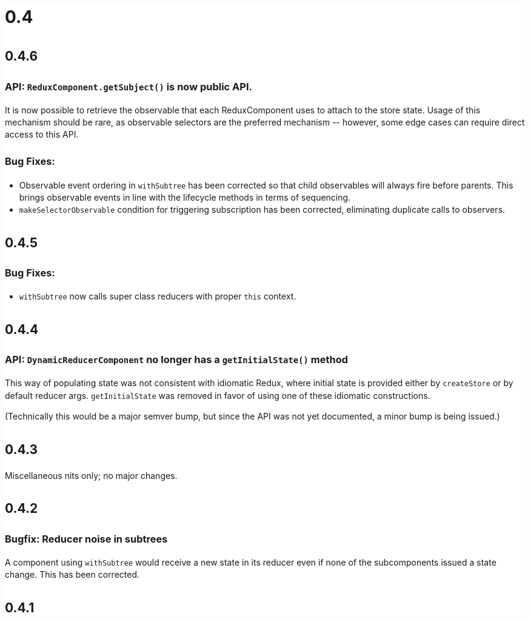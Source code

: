 # 0.4

## 0.4.6

### API: `ReduxComponent.getSubject()` is now public API.

It is now possible to retrieve the observable that each ReduxComponent uses to attach to the store state. Usage of this mechanism should be rare, as observable selectors are the preferred mechanism -- however, some edge cases can require direct access to this API.

### Bug Fixes:
- Observable event ordering in `withSubtree` has been corrected so that child observables will always fire before parents. This brings observable events in line with the lifecycle methods in terms of sequencing.
- `makeSelectorObservable` condition for triggering subscription has been corrected, eliminating duplicate calls to observers.

## 0.4.5

### Bug Fixes:
- `withSubtree` now calls super class reducers with proper `this` context.

## 0.4.4

### API: `DynamicReducerComponent` no longer has a `getInitialState()` method

This way of populating state was not consistent with idiomatic Redux, where initial state is provided either by `createStore` or by default reducer args. `getInitialState` was removed in favor of using one of these idiomatic constructions.

(Technically this would be a major semver bump, but since the API was not yet documented, a minor bump is being issued.)

## 0.4.3

Miscellaneous nits only; no major changes.

## 0.4.2

### Bugfix: Reducer noise in subtrees

A component using `withSubtree` would receive a new state in its reducer even if none of the subcomponents issued a state change. This has been corrected.

## 0.4.1
